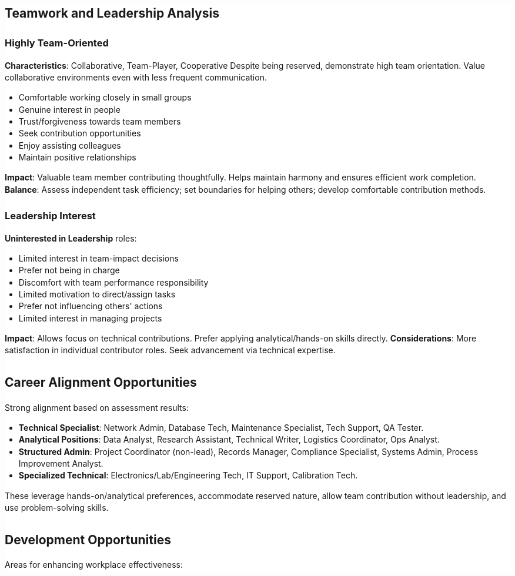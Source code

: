 ## Teamwork and Leadership Analysis

### Highly Team-Oriented

**Characteristics**: Collaborative, Team-Player, Cooperative
Despite being reserved, demonstrate high team orientation. Value collaborative environments even with less frequent communication.
- Comfortable working closely in small groups
- Genuine interest in people
- Trust/forgiveness towards team members
- Seek contribution opportunities
- Enjoy assisting colleagues
- Maintain positive relationships

**Impact**: Valuable team member contributing thoughtfully. Helps maintain harmony and ensures efficient work completion.
**Balance**: Assess independent task efficiency; set boundaries for helping others; develop comfortable contribution methods.

### Leadership Interest

**Uninterested in Leadership** roles:
- Limited interest in team-impact decisions
- Prefer not being in charge
- Discomfort with team performance responsibility
- Limited motivation to direct/assign tasks
- Prefer not influencing others' actions
- Limited interest in managing projects

**Impact**: Allows focus on technical contributions. Prefer applying analytical/hands-on skills directly.
**Considerations**: More satisfaction in individual contributor roles. Seek advancement via technical expertise.

## Career Alignment Opportunities

Strong alignment based on assessment results:

- **Technical Specialist**: Network Admin, Database Tech, Maintenance Specialist, Tech Support, QA Tester.
- **Analytical Positions**: Data Analyst, Research Assistant, Technical Writer, Logistics Coordinator, Ops Analyst.
- **Structured Admin**: Project Coordinator (non-lead), Records Manager, Compliance Specialist, Systems Admin, Process Improvement Analyst.
- **Specialized Technical**: Electronics/Lab/Engineering Tech, IT Support, Calibration Tech.

These leverage hands-on/analytical preferences, accommodate reserved nature, allow team contribution without leadership, and use problem-solving skills.

## Development Opportunities

Areas for enhancing workplace effectiveness:
